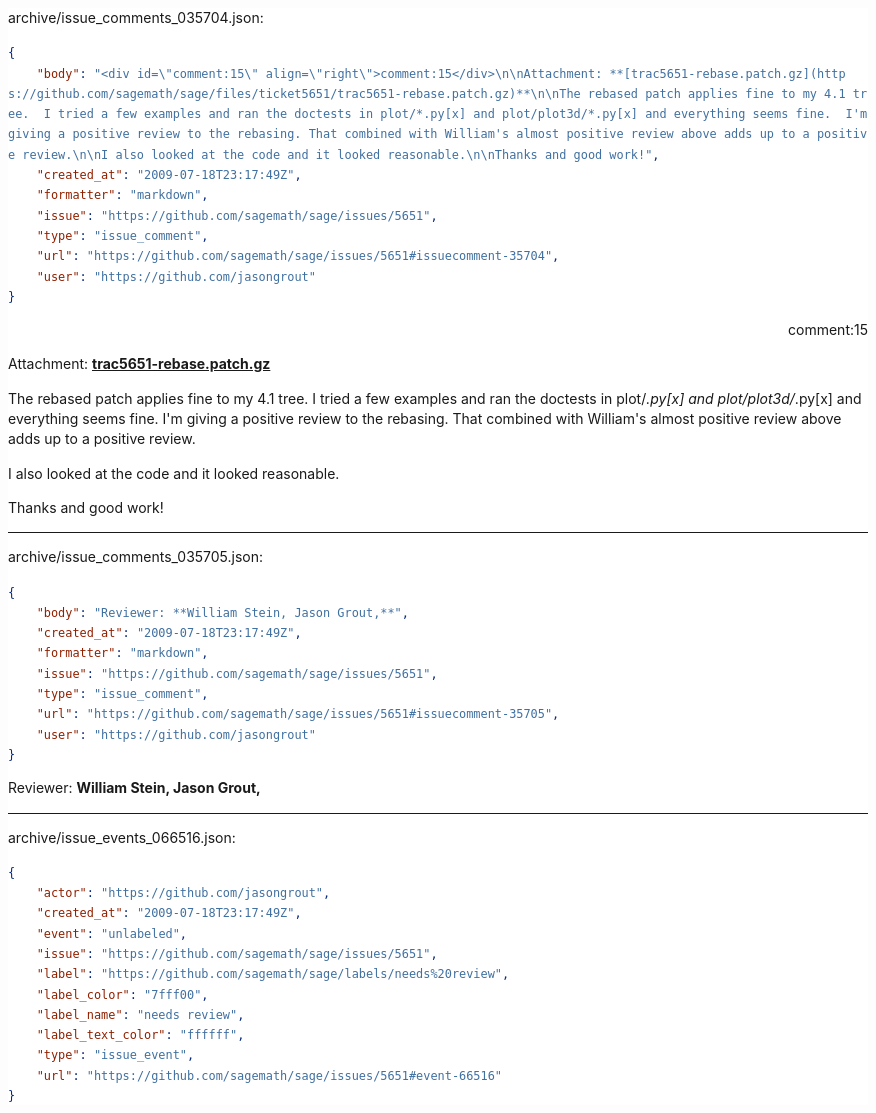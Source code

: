 
archive/issue_comments_035704.json:
```json
{
    "body": "<div id=\"comment:15\" align=\"right\">comment:15</div>\n\nAttachment: **[trac5651-rebase.patch.gz](https://github.com/sagemath/sage/files/ticket5651/trac5651-rebase.patch.gz)**\n\nThe rebased patch applies fine to my 4.1 tree.  I tried a few examples and ran the doctests in plot/*.py[x] and plot/plot3d/*.py[x] and everything seems fine.  I'm giving a positive review to the rebasing. That combined with William's almost positive review above adds up to a positive review.\n\nI also looked at the code and it looked reasonable.\n\nThanks and good work!",
    "created_at": "2009-07-18T23:17:49Z",
    "formatter": "markdown",
    "issue": "https://github.com/sagemath/sage/issues/5651",
    "type": "issue_comment",
    "url": "https://github.com/sagemath/sage/issues/5651#issuecomment-35704",
    "user": "https://github.com/jasongrout"
}
```

<div id="comment:15" align="right">comment:15</div>

Attachment: **[trac5651-rebase.patch.gz](https://github.com/sagemath/sage/files/ticket5651/trac5651-rebase.patch.gz)**

The rebased patch applies fine to my 4.1 tree.  I tried a few examples and ran the doctests in plot/*.py[x] and plot/plot3d/*.py[x] and everything seems fine.  I'm giving a positive review to the rebasing. That combined with William's almost positive review above adds up to a positive review.

I also looked at the code and it looked reasonable.

Thanks and good work!



---

archive/issue_comments_035705.json:
```json
{
    "body": "Reviewer: **William Stein, Jason Grout,**",
    "created_at": "2009-07-18T23:17:49Z",
    "formatter": "markdown",
    "issue": "https://github.com/sagemath/sage/issues/5651",
    "type": "issue_comment",
    "url": "https://github.com/sagemath/sage/issues/5651#issuecomment-35705",
    "user": "https://github.com/jasongrout"
}
```

Reviewer: **William Stein, Jason Grout,**



---

archive/issue_events_066516.json:
```json
{
    "actor": "https://github.com/jasongrout",
    "created_at": "2009-07-18T23:17:49Z",
    "event": "unlabeled",
    "issue": "https://github.com/sagemath/sage/issues/5651",
    "label": "https://github.com/sagemath/sage/labels/needs%20review",
    "label_color": "7fff00",
    "label_name": "needs review",
    "label_text_color": "ffffff",
    "type": "issue_event",
    "url": "https://github.com/sagemath/sage/issues/5651#event-66516"
}
```
